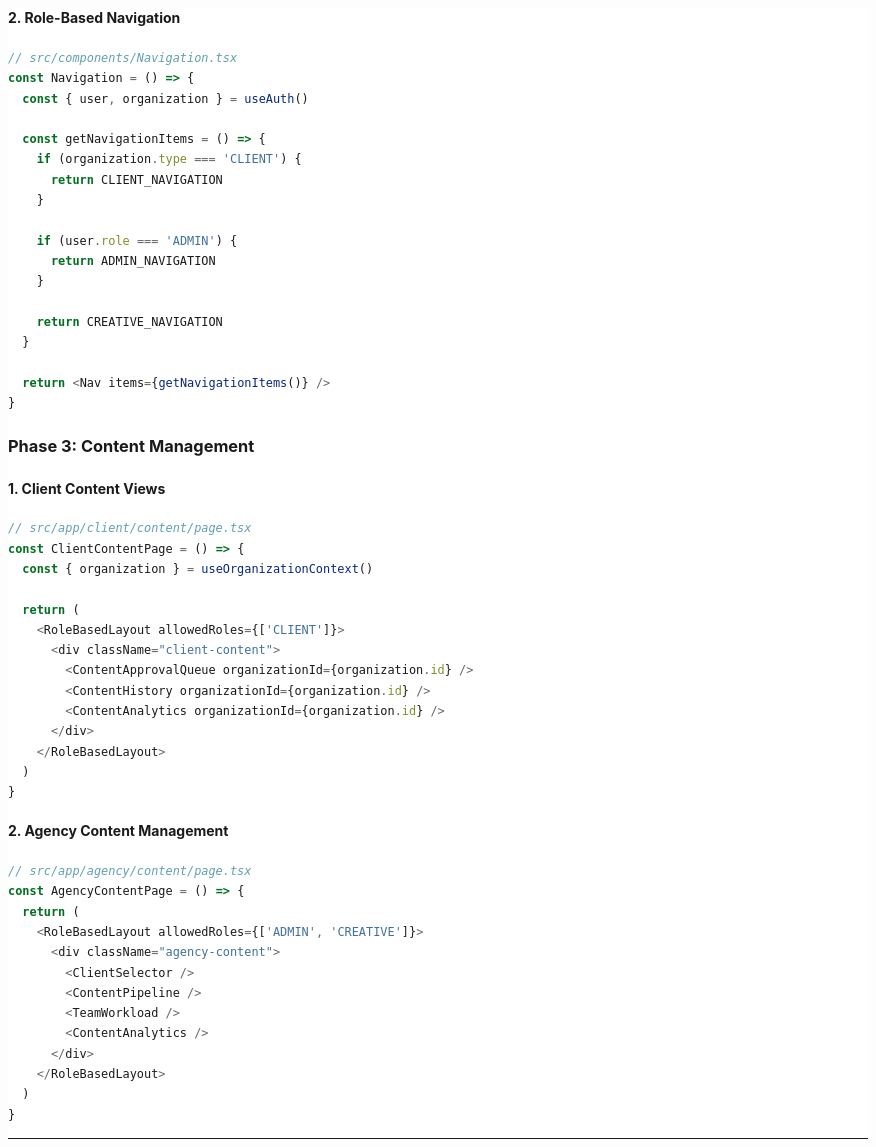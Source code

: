 #### **2. Role-Based Navigation**
```typescript
// src/components/Navigation.tsx
const Navigation = () => {
  const { user, organization } = useAuth()
  
  const getNavigationItems = () => {
    if (organization.type === 'CLIENT') {
      return CLIENT_NAVIGATION
    }
    
    if (user.role === 'ADMIN') {
      return ADMIN_NAVIGATION
    }
    
    return CREATIVE_NAVIGATION
  }
  
  return <Nav items={getNavigationItems()} />
}
```

### Phase 3: Content Management

#### **1. Client Content Views**
```typescript
// src/app/client/content/page.tsx
const ClientContentPage = () => {
  const { organization } = useOrganizationContext()
  
  return (
    <RoleBasedLayout allowedRoles={['CLIENT']}>
      <div className="client-content">
        <ContentApprovalQueue organizationId={organization.id} />
        <ContentHistory organizationId={organization.id} />
        <ContentAnalytics organizationId={organization.id} />
      </div>
    </RoleBasedLayout>
  )
}
```

#### **2. Agency Content Management**
```typescript
// src/app/agency/content/page.tsx
const AgencyContentPage = () => {
  return (
    <RoleBasedLayout allowedRoles={['ADMIN', 'CREATIVE']}>
      <div className="agency-content">
        <ClientSelector />
        <ContentPipeline />
        <TeamWorkload />
        <ContentAnalytics />
      </div>
    </RoleBasedLayout>
  )
}
```

---
